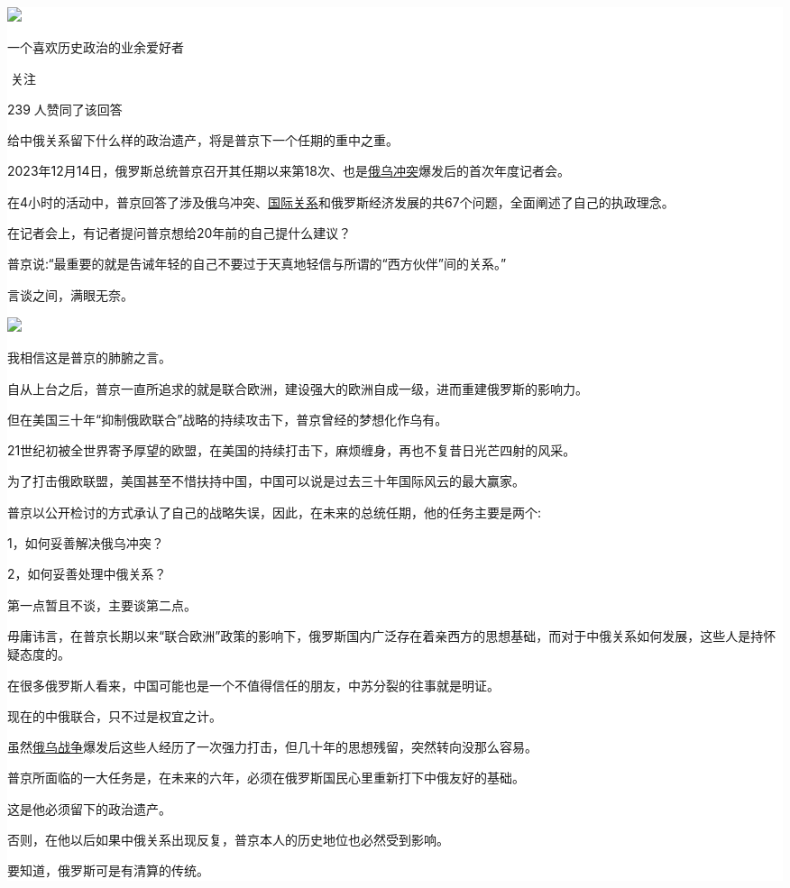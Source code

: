 ​![](https://proxy-prod.omnivore-image-cache.app/0x0,sEQaOWrSM4sYxMszrQ6lhsM51WgM5AvlqxCkeG6GJZz4/https://pic1.zhimg.com/v2-4812630bc27d642f7cafcd6cdeca3d7a.jpg?source=88ceefae)

一个喜欢历史政治的业余爱好者

​ 关注

239 人赞同了该回答

给中俄关系留下什么样的政治遗产，将是普京下一个任期的重中之重。

2023年12月14日，俄罗斯总统普京召开其任期以来第18次、也是[俄乌冲突](https://www.zhihu.com/search?q=%E4%BF%84%E4%B9%8C%E5%86%B2%E7%AA%81&search%5Fsource=Entity&hybrid%5Fsearch%5Fsource=Entity&hybrid%5Fsearch%5Fextra=%7B%22sourceType%22%3A%22answer%22%2C%22sourceId%22%3A3328557048%7D)爆发后的首次年度记者会。

在4小时的活动中，普京回答了涉及俄乌冲突、[国际关系](https://www.zhihu.com/search?q=%E5%9B%BD%E9%99%85%E5%85%B3%E7%B3%BB&search%5Fsource=Entity&hybrid%5Fsearch%5Fsource=Entity&hybrid%5Fsearch%5Fextra=%7B%22sourceType%22%3A%22answer%22%2C%22sourceId%22%3A3328557048%7D)和俄罗斯经济发展的共67个问题，全面阐述了自己的执政理念。

在记者会上，有记者提问普京想给20年前的自己提什么建议？

普京说:“最重要的就是告诫年轻的自己不要过于天真地轻信与所谓的“西方伙伴”间的关系。”

言谈之间，满眼无奈。

![](https://proxy-prod.omnivore-image-cache.app/1242x828,sma93gJ0xli6U30koZy2dusDpbRdI_7VJnQ_F0U9J1XE/https://picx.zhimg.com/50/v2-8d2c9a71097d4e0c6d1a2bf0d9e167b3_720w.jpg?source=2c26e567)

我相信这是普京的肺腑之言。

自从上台之后，普京一直所追求的就是联合欧洲，建设强大的欧洲自成一级，进而重建俄罗斯的影响力。

但在美国三十年“抑制俄欧联合”战略的持续攻击下，普京曾经的梦想化作乌有。

21世纪初被全世界寄予厚望的欧盟，在美国的持续打击下，麻烦缠身，再也不复昔日光芒四射的风采。

为了打击俄欧联盟，美国甚至不惜扶持中国，中国可以说是过去三十年国际风云的最大赢家。

普京以公开检讨的方式承认了自己的战略失误，因此，在未来的总统任期，他的任务主要是两个:

1，如何妥善解决俄乌冲突？

2，如何妥善处理中俄关系？

第一点暂且不谈，主要谈第二点。

毋庸讳言，在普京长期以来“联合欧洲”政策的影响下，俄罗斯国内广泛存在着亲西方的思想基础，而对于中俄关系如何发展，这些人是持怀疑态度的。

在很多俄罗斯人看来，中国可能也是一个不值得信任的朋友，中苏分裂的往事就是明证。

现在的中俄联合，只不过是权宜之计。

虽然[俄乌战争](https://www.zhihu.com/search?q=%E4%BF%84%E4%B9%8C%E6%88%98%E4%BA%89&search%5Fsource=Entity&hybrid%5Fsearch%5Fsource=Entity&hybrid%5Fsearch%5Fextra=%7B%22sourceType%22%3A%22answer%22%2C%22sourceId%22%3A3328557048%7D)爆发后这些人经历了一次强力打击，但几十年的思想残留，突然转向没那么容易。

普京所面临的一大任务是，在未来的六年，必须在俄罗斯国民心里重新打下中俄友好的基础。

这是他必须留下的政治遗产。

否则，在他以后如果中俄关系出现反复，普京本人的历史地位也必然受到影响。

要知道，俄罗斯可是有清算的传统。
